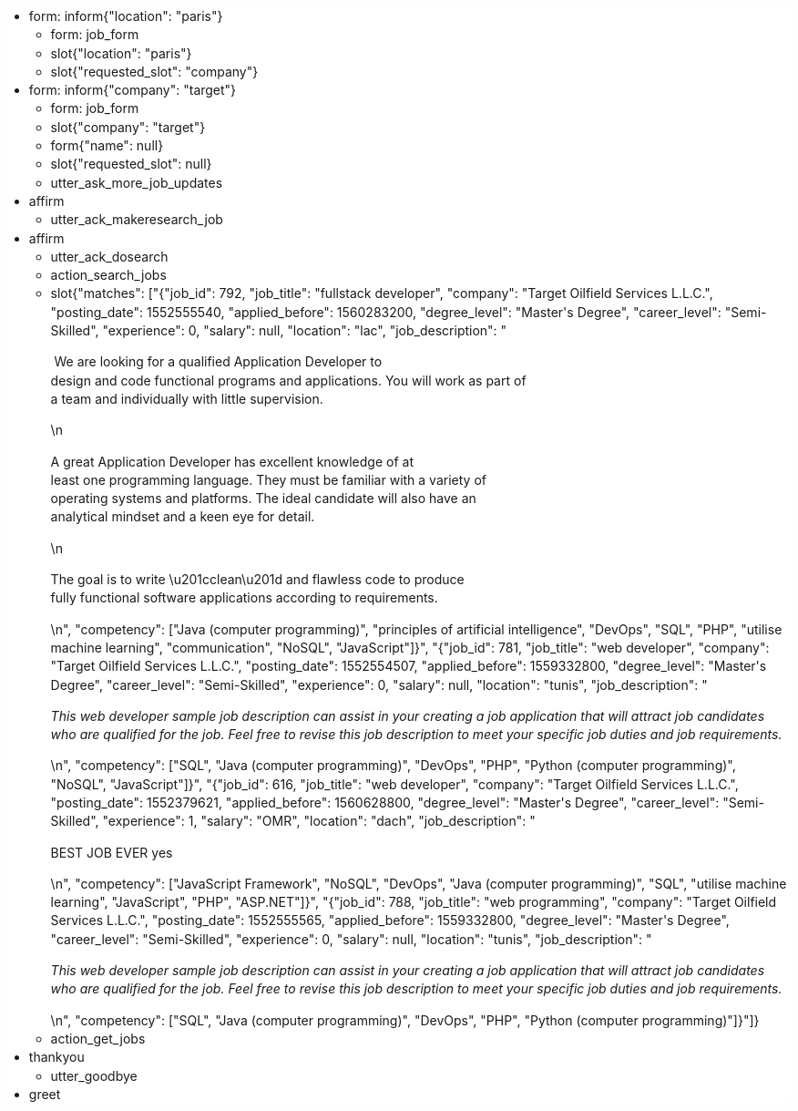 * form: inform{"location": "paris"}
    - form: job_form
    - slot{"location": "paris"}
    - slot{"requested_slot": "company"}
* form: inform{"company": "target"}
    - form: job_form
    - slot{"company": "target"}
    - form{"name": null}
    - slot{"requested_slot": null}
    - utter_ask_more_job_updates
* affirm
    - utter_ack_makeresearch_job
* affirm
    - utter_ack_dosearch
    - action_search_jobs
    - slot{"matches": ["{\"job_id\": 792, \"job_title\": \"fullstack developer\", \"company\": \"Target Oilfield Services L.L.C.\", \"posting_date\": 1552555540, \"applied_before\": 1560283200, \"degree_level\": \"Master's Degree\", \"career_level\": \"Semi-Skilled\", \"experience\": 0, \"salary\": null, \"location\": \"lac\", \"job_description\": \"<p>&nbsp;We are looking for a qualified Application Developer to<br>design and code functional programs and applications. You will work as part of<br>a team and individually with little supervision.&nbsp;</p>\\n<p>A great Application Developer has excellent knowledge of at<br>least one programming language. They must be familiar with a variety of<br>operating systems and platforms. The ideal candidate will also have an<br>analytical mindset and a keen eye for detail.&nbsp;</p>\\n<p>The goal is to write \\u201cclean\\u201d and flawless code to produce<br>fully functional software applications according to requirements.&nbsp;&nbsp;&nbsp;</p>\\n\", \"competency\": [\"Java (computer programming)\", \"principles of artificial intelligence\", \"DevOps\", \"SQL\", \"PHP\", \"utilise machine learning\", \"communication\", \"NoSQL\", \"JavaScript\"]}", "{\"job_id\": 781, \"job_title\": \"web developer\", \"company\": \"Target Oilfield Services L.L.C.\", \"posting_date\": 1552554507, \"applied_before\": 1559332800, \"degree_level\": \"Master's Degree\", \"career_level\": \"Semi-Skilled\", \"experience\": 0, \"salary\": null, \"location\": \"tunis\", \"job_description\": \"<p><em>This web developer sample job description can assist in your creating a job application that will attract job candidates who are qualified for the job. Feel free to revise this job description to meet your specific job duties and job requirements.</em>&nbsp;</p>\\n\", \"competency\": [\"SQL\", \"Java (computer programming)\", \"DevOps\", \"PHP\", \"Python (computer programming)\", \"NoSQL\", \"JavaScript\"]}", "{\"job_id\": 616, \"job_title\": \"web developer\", \"company\": \"Target Oilfield Services L.L.C.\", \"posting_date\": 1552379621, \"applied_before\": 1560628800, \"degree_level\": \"Master's Degree\", \"career_level\": \"Semi-Skilled\", \"experience\": 1, \"salary\": \"OMR\", \"location\": \"dach\", \"job_description\": \"<p>BEST JOB EVER yes</p>\\n\", \"competency\": [\"JavaScript Framework\", \"NoSQL\", \"DevOps\", \"Java (computer programming)\", \"SQL\", \"utilise machine learning\", \"JavaScript\", \"PHP\", \"ASP.NET\"]}", "{\"job_id\": 788, \"job_title\": \"web programming\", \"company\": \"Target Oilfield Services L.L.C.\", \"posting_date\": 1552555565, \"applied_before\": 1559332800, \"degree_level\": \"Master's Degree\", \"career_level\": \"Semi-Skilled\", \"experience\": 0, \"salary\": null, \"location\": \"tunis\", \"job_description\": \"<p><em>This web developer sample job description can assist in your creating a job application that will attract job candidates who are qualified for the job. Feel free to revise this job description to meet your specific job duties and job requirements.</em>&nbsp;</p>\\n\", \"competency\": [\"SQL\", \"Java (computer programming)\", \"DevOps\", \"PHP\", \"Python (computer programming)\"]}"]}
    - action_get_jobs
* thankyou
    - utter_goodbye
* greet
